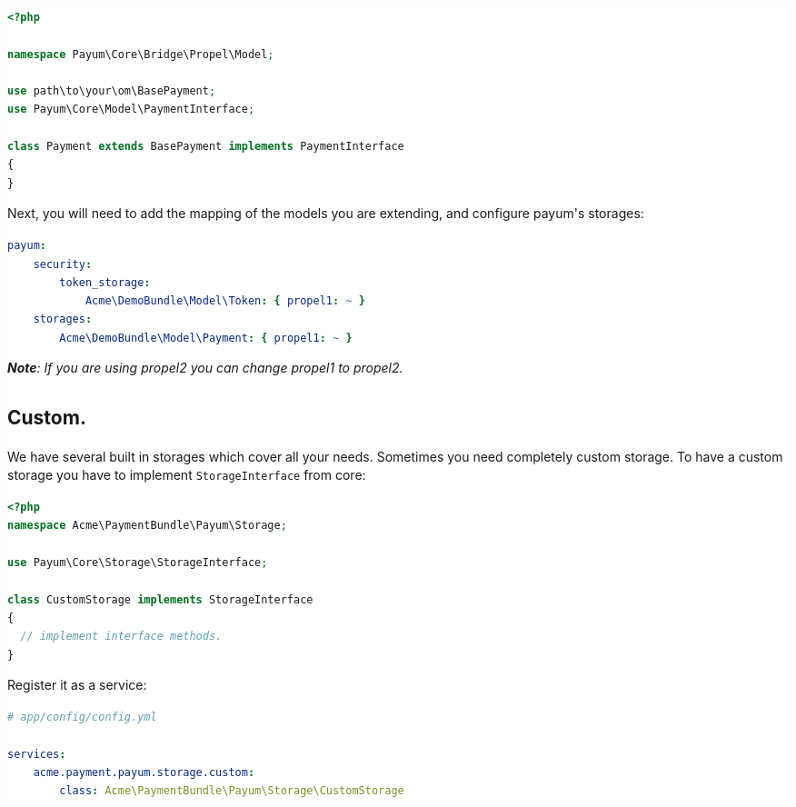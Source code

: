 
```php
<?php

namespace Payum\Core\Bridge\Propel\Model;

use path\to\your\om\BasePayment;
use Payum\Core\Model\PaymentInterface;

class Payment extends BasePayment implements PaymentInterface
{
}

```

Next, you will need to add the mapping of the models you are extending, and configure payum's storages:

```yaml
payum:
    security:
        token_storage:
            Acme\DemoBundle\Model\Token: { propel1: ~ }
    storages:
        Acme\DemoBundle\Model\Payment: { propel1: ~ }
```

_**Note**: If you are using propel2 you can change propel1 to propel2._

## Custom.

We have several built in storages which cover all your needs. Sometimes you need completely custom storage.
To have a custom storage you have to implement `StorageInterface` from core:

```php
<?php
namespace Acme\PaymentBundle\Payum\Storage;

use Payum\Core\Storage\StorageInterface;

class CustomStorage implements StorageInterface
{
  // implement interface methods.
}
```

Register it as a service:

```yaml
# app/config/config.yml

services:
    acme.payment.payum.storage.custom:
        class: Acme\PaymentBundle\Payum\Storage\CustomStorage
```

